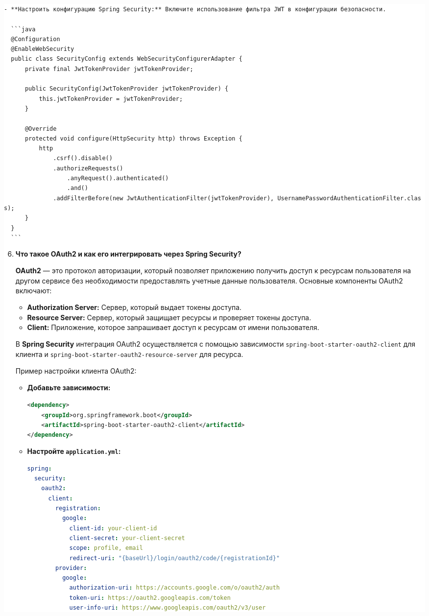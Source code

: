     - **Настроить конфигурацию Spring Security:** Включите использование фильтра JWT в конфигурации безопасности.

      ```java
      @Configuration
      @EnableWebSecurity
      public class SecurityConfig extends WebSecurityConfigurerAdapter {
          private final JwtTokenProvider jwtTokenProvider;
      
          public SecurityConfig(JwtTokenProvider jwtTokenProvider) {
              this.jwtTokenProvider = jwtTokenProvider;
          }
      
          @Override
          protected void configure(HttpSecurity http) throws Exception {
              http
                  .csrf().disable()
                  .authorizeRequests()
                      .anyRequest().authenticated()
                      .and()
                  .addFilterBefore(new JwtAuthenticationFilter(jwtTokenProvider), UsernamePasswordAuthenticationFilter.class);
          }
      }
      ```

6. **Что такое OAuth2 и как его интегрировать через Spring Security?**

   **OAuth2** — это протокол авторизации, который позволяет приложению получить доступ к ресурсам пользователя на другом сервисе без необходимости предоставлять учетные данные пользователя. Основные компоненты OAuth2 включают:

    - **Authorization Server:** Сервер, который выдает токены доступа.
    - **Resource Server:** Сервер, который защищает ресурсы и проверяет токены доступа.
    - **Client:** Приложение, которое запрашивает доступ к ресурсам от имени пользователя.

   В **Spring Security** интеграция OAuth2 осуществляется с помощью зависимости `spring-boot-starter-oauth2-client` для клиента и `spring-boot-starter-oauth2-resource-server` для ресурса.

   Пример настройки клиента OAuth2:

    - **Добавьте зависимости:**
      ```xml
      <dependency>
          <groupId>org.springframework.boot</groupId>
          <artifactId>spring-boot-starter-oauth2-client</artifactId>
      </dependency>
      ```

    - **Настройте `application.yml`:**
      ```yaml
      spring:
        security:
          oauth2:
            client:
              registration:
                google:
                  client-id: your-client-id
                  client-secret: your-client-secret
                  scope: profile, email
                  redirect-uri: "{baseUrl}/login/oauth2/code/{registrationId}"
              provider:
                google:
                  authorization-uri: https://accounts.google.com/o/oauth2/auth
                  token-uri: https://oauth2.googleapis.com/token
                  user-info-uri: https://www.googleapis.com/oauth2/v3/user
